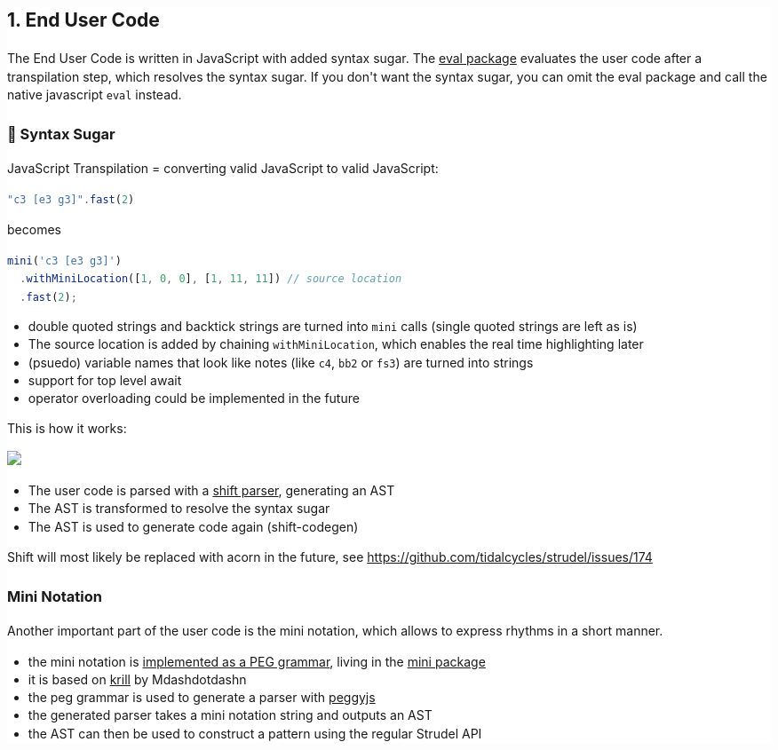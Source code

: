 ## 1. End User Code

The End User Code is written in JavaScript with added syntax sugar. The [eval package](https://github.com/tidalcycles/strudel/tree/main/packages/eval#strudelcycleseval) evaluates the user code
after a transpilation step, which resolves the syntax sugar. If you don't want the syntax sugar, you can omit the eval package and call the native javascript `eval` instead.

### 🍭 Syntax Sugar

JavaScript Transpilation = converting valid JavaScript to valid JavaScript:

```js
"c3 [e3 g3]".fast(2)
```

becomes

```js
mini('c3 [e3 g3]')
  .withMiniLocation([1, 0, 0], [1, 11, 11]) // source location
  .fast(2);
```

- double quoted strings and backtick strings are turned into `mini` calls (single quoted strings are left as is)
- The source location is added by chaining `withMiniLocation`, which enables the real time highlighting later
- (psuedo) variable names that look like notes (like `c4`, `bb2` or `fs3`) are turned into strings
- support for top level await
- operator overloading could be implemented in the future

This is how it works:

<img src="https://github.com/tidalcycles/strudel/blob/talk/talk/public/shiftflow.png?raw=true" width="800" />

- The user code is parsed with a [shift parser](https://github.com/shapesecurity/shift-parser-js), generating an AST
- The AST is transformed to resolve the syntax sugar
- The AST is used to generate code again (shift-codegen)

Shift will most likely be replaced with acorn in the future, see https://github.com/tidalcycles/strudel/issues/174

### Mini Notation

Another important part of the user code is the mini notation, which allows to express rhythms in a short manner.

- the mini notation is [implemented as a PEG grammar](https://github.com/tidalcycles/strudel/blob/main/packages/mini/krill.pegjs), living in the [mini package](https://github.com/tidalcycles/strudel/tree/main/packages/mini)
- it is based on [krill](https://github.com/Mdashdotdashn/krill) by Mdashdotdashn
- the peg grammar is used to generate a parser with [peggyjs](https://peggyjs.org/)
- the generated parser takes a mini notation string and outputs an AST
- the AST can then be used to construct a pattern using the regular Strudel API
